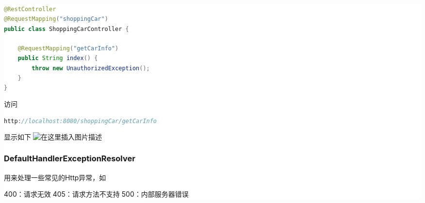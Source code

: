 ```java
@RestController
@RequestMapping("shoppingCar")
public class ShoppingCarController {

	@RequestMapping("getCarInfo")
	public String index() {
		throw new UnauthorizedException();
	}
}
```

访问

```java
http://localhost:8080/shoppingCar/getCarInfo
```

显示如下
![在这里插入图片描述](https://img-blog.csdnimg.cn/20200614150848197.png)
### DefaultHandlerExceptionResolver
用来处理一些常见的Http异常，如

400：请求无效
405：请求方法不支持
500：内部服务器错误
